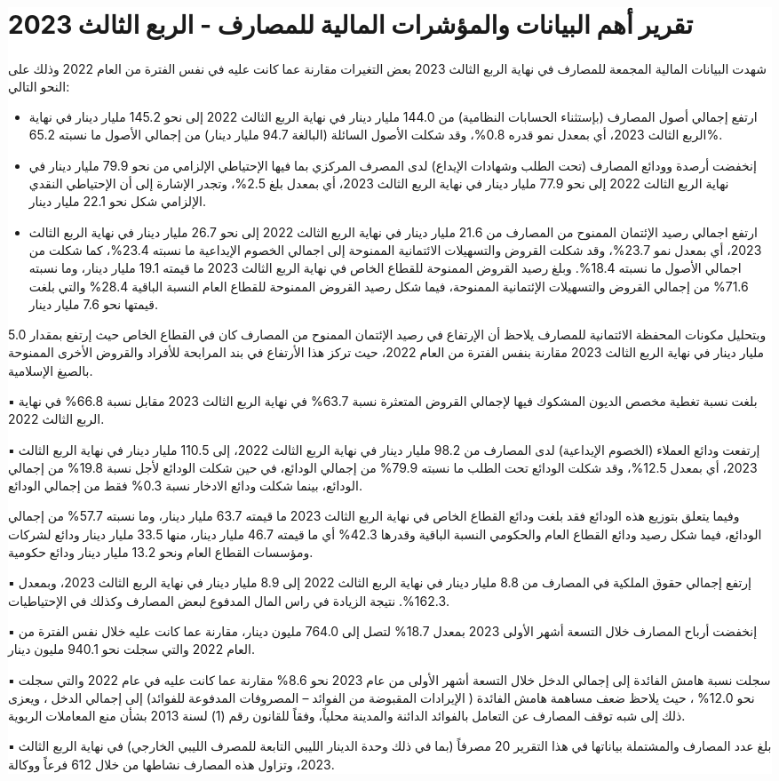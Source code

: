 # تقرير أهم البيانات والمؤشرات المالية للمصارف - الربع الثالث 2023

شهدت البيانات المالية المجمعة للمصارف في نهاية الربع الثالث 2023 بعض التغيرات مقارنة عما كانت عليه في نفس الفترة من العام 2022 وذلك على النحو التالي:

- ارتفع إجمالي أصول المصارف (بإستثناء الحسابات النظامية) من 144.0 مليار دينار في نهاية الربع الثالث 2022 إلى نحو 145.2 مليار دينار في نهاية الربع الثالث 2023، أي بمعدل نمو قدره 0.8%، وقد شكلت الأصول السائلة (البالغة 94.7 مليار دينار) من إجمالي الأصول ما نسبته 65.2%.

- إنخفضت أرصدة وودائع المصارف (تحت الطلب وشهادات الإيداع) لدى المصرف المركزي بما فيها الإحتياطي الإلزامي من نحو 79.9 مليار دينار في نهاية الربع الثالث 2022 إلى نحو 77.9 مليار دينار في نهاية الربع الثالث 2023، أي بمعدل بلغ 2.5%، وتجدر الإشارة إلى أن الإحتياطي النقدي الإلزامي شكل نحو 22.1 مليار دينار.

- ارتفع اجمالي رصيد الإئتمان الممنوح من المصارف من 21.6 مليار دينار في نهاية الربع الثالث 2022 إلى نحو 26.7 مليار دينار في نهاية الربع الثالث 2023، أي بمعدل نمو 23.7%، وقد شكلت القروض والتسهيلات الائتمانية الممنوحة إلى اجمالي الخصوم الإيداعية ما نسبته 23.4%، كما شكلت من اجمالي الأصول ما نسبته 18.4%. وبلغ رصيد القروض الممنوحة للقطاع الخاص في نهاية الربع الثالث 2023 ما قيمته 19.1 مليار دينار، وما نسبته 71.6% من إجمالي القروض والتسهيلات الإئتمانية الممنوحة، فيما شكل رصيد القروض الممنوحة للقطاع العام النسبة الباقية 28.4% والتي بلغت قيمتها نحو 7.6 مليار دينار.

وبتحليل مكونات المحفظة الائتمانية للمصارف يلاحظ أن الإرتفاع في رصيد الإئتمان الممنوح من المصارف كان في القطاع الخاص حيث إرتفع بمقدار 5.0 مليار دينار في نهاية الربع الثالث 2023 مقارنة بنفس الفترة من العام 2022، حيث تركز هذا الأرتفاع في بند المرابحة للأفراد والقروض الأخرى الممنوحة بالصيغ الإسلامية.

▪ بلغت نسبة تغطية مخصص الديون المشكوك فيها لإجمالي القروض المتعثرة نسبة 63.7% في نهاية
الربع الثالث 2023 مقابل نسبة 66.8% في نهاية الربع الثالث 2022.

▪ إرتفعت ودائع العملاء (الخصوم الإيداعية) لدى المصارف من 98.2 مليار دينار في نهاية الربع الثالث
2022، إلى 110.5 مليار دينار في نهاية الربع الثالث 2023، أي بمعدل 12.5%، وقد شكلت الودائع تحت
الطلب ما نسبته 79.9% من إجمالي الودائع، في حين شكلت الودائع لأجل نسبة 19.8% من إجمالي
الودائع، بينما شكلت ودائع الادخار نسبة 0.3% فقط من إجمالي الودائع.

وفيما يتعلق بتوزيع هذه الودائع فقد بلغت ودائع القطاع الخاص في نهاية الربع الثالث 2023 ما قيمته
63.7 مليار دينار، وما نسبته 57.7% من إجمالي الودائع، فيما شكل رصيد ودائع القطاع العام
والحكومي النسبة الباقية وقدرها 42.3% أي ما قيمته 46.7 مليار دينار، منها 33.5 مليار دينار ودائع
لشركات ومؤسسات القطاع العام ونحو 13.2 مليار دينار ودائع حكومية.

▪ إرتفع إجمالي حقوق الملكية في المصارف من 8.8 مليار دينار في نهاية الربع الثالث 2022 إلى 8.9 مليار
دينار في نهاية الربع الثالث 2023، وبمعدل 162.3%. نتيجة الزيادة في راس المال المدفوع لبعض
المصارف وكذلك في الإحتياطيات.

▪ إنخفضت أرباح المصارف خلال التسعة أشهر الأولى 2023 بمعدل 18.7% لتصل إلى 764.0 مليون
دينار، مقارنة عما كانت عليه خلال نفس الفترة من العام 2022 والتي سجلت نحو 940.1 مليون دينار.

▪ سجلت نسبة هامش الفائدة إلى إجمالي الدخل خلال التسعة أشهر الأولى من عام 2023 نحو 8.6%
مقارنة عما كانت عليه في عام 2022 والتي سجلت نحو 12.0% ، حيث يلاحظ ضعف مساهمة هامش
الفائدة ( الإيرادات المقبوضة من الفوائد – المصروفات المدفوعة للفوائد) إلى إجمالي الدخل ، ويعزى ذلك
إلى شبه توقف المصارف عن التعامل بالفوائد الدائنة والمدينة محلياً، وفقاً للقانون رقم (1) لسنة
2013 بشأن منع المعاملات الربوية.

▪ بلغ عدد المصارف والمشتملة بياناتها في هذا التقرير 20 مصرفاً (بما في ذلك وحدة الدينار الليبي التابعة
للمصرف الليبي الخارجي) في نهاية الربع الثالث 2023، وتزاول هذه المصارف نشاطها من خلال 612 فرعاً
ووكالة.
